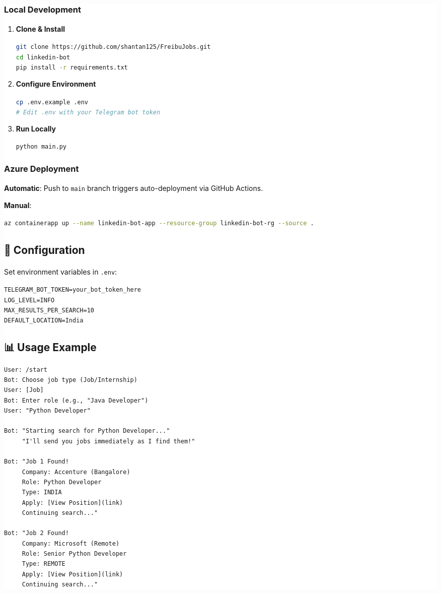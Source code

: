 ### Local Development

1. **Clone & Install**

   ```bash
   git clone https://github.com/shantan125/FreibuJobs.git
   cd linkedin-bot
   pip install -r requirements.txt
   ```

2. **Configure Environment**

   ```bash
   cp .env.example .env
   # Edit .env with your Telegram bot token
   ```

3. **Run Locally**
   ```bash
   python main.py
   ```

### Azure Deployment

**Automatic**: Push to `main` branch triggers auto-deployment via GitHub Actions.

**Manual**:

```bash
az containerapp up --name linkedin-bot-app --resource-group linkedin-bot-rg --source .
```

## 🔧 Configuration

Set environment variables in `.env`:

```env
TELEGRAM_BOT_TOKEN=your_bot_token_here
LOG_LEVEL=INFO
MAX_RESULTS_PER_SEARCH=10
DEFAULT_LOCATION=India
```

## 📊 Usage Example

```
User: /start
Bot: Choose job type (Job/Internship)
User: [Job]
Bot: Enter role (e.g., "Java Developer")
User: "Python Developer"

Bot: "Starting search for Python Developer..."
     "I'll send you jobs immediately as I find them!"

Bot: "Job 1 Found!
     Company: Accenture (Bangalore)
     Role: Python Developer
     Type: INDIA
     Apply: [View Position](link)
     Continuing search..."

Bot: "Job 2 Found!
     Company: Microsoft (Remote)
     Role: Senior Python Developer
     Type: REMOTE
     Apply: [View Position](link)
     Continuing search..."
```